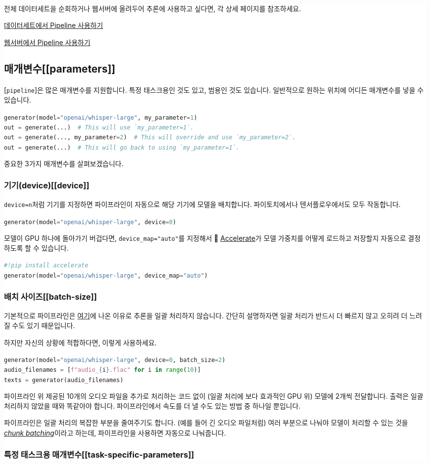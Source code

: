 전체 데이터세트을 순회하거나 웹서버에 올려두어 추론에 사용하고 싶다면, 각 상세 페이지를 참조하세요.

[데이터세트에서 Pipeline 사용하기](#using-pipelines-on-a-dataset)

[웹서버에서 Pipeline 사용하기](./pipeline_webserver)

## 매개변수[[parameters]]

[`pipeline`]은 많은 매개변수를 지원합니다. 특정 태스크용인 것도 있고, 범용인 것도 있습니다.
일반적으로 원하는 위치에 어디든 매개변수를 넣을 수 있습니다.

```py
generator(model="openai/whisper-large", my_parameter=1)
out = generate(...)  # This will use `my_parameter=1`.
out = generate(..., my_parameter=2)  # This will override and use `my_parameter=2`.
out = generate(...)  # This will go back to using `my_parameter=1`.
```

중요한 3가지 매개변수를 살펴보겠습니다.

### 기기(device)[[device]]

`device=n`처럼 기기를 지정하면 파이프라인이 자동으로 해당 기기에 모델을 배치합니다.
파이토치에서나 텐서플로우에서도 모두 작동합니다.

```py
generator(model="openai/whisper-large", device=0)
```

모델이 GPU 하나에 돌아가기 버겁다면, `device_map="auto"`를 지정해서 🤗 [Accelerate](https://huggingface.co/docs/accelerate)가 모델 가중치를 어떻게 로드하고 저장할지 자동으로 결정하도록 할 수 있습니다.

```py
#!pip install accelerate
generator(model="openai/whisper-large", device_map="auto")
```

### 배치 사이즈[[batch-size]]

기본적으로 파이프라인은 [여기](https://huggingface.co/docs/transformers/main_classes/pipelines#pipeline-batching)에 나온 이유로 추론을 일괄 처리하지 않습니다. 간단히 설명하자면 일괄 처리가 반드시 더 빠르지 않고 오히려 더 느려질 수도 있기 때문입니다.

하지만 자신의 상황에 적합하다면, 이렇게 사용하세요.

```py
generator(model="openai/whisper-large", device=0, batch_size=2)
audio_filenames = [f"audio_{i}.flac" for i in range(10)]
texts = generator(audio_filenames)
```

파이프라인 위 제공된 10개의 오디오 파일을 추가로 처리하는 코드 없이 (일괄 처리에 보다 효과적인 GPU 위) 모델에 2개씩 전달합니다.
출력은 일괄 처리하지 않았을 때와 똑같아야 합니다. 파이프라인에서 속도를 더 낼 수도 있는 방법 중 하나일 뿐입니다.

파이프라인은 일괄 처리의 복잡한 부분을 줄여주기도 합니다. (예를 들어 긴 오디오 파일처럼) 여러 부분으로 나눠야 모델이 처리할 수 있는 것을 [*chunk batching*](./main_classes/pipelines#pipeline-chunk-batching)이라고 하는데, 파이프라인을 사용하면 자동으로 나눠줍니다.

### 특정 태스크용 매개변수[[task-specific-parameters]]
